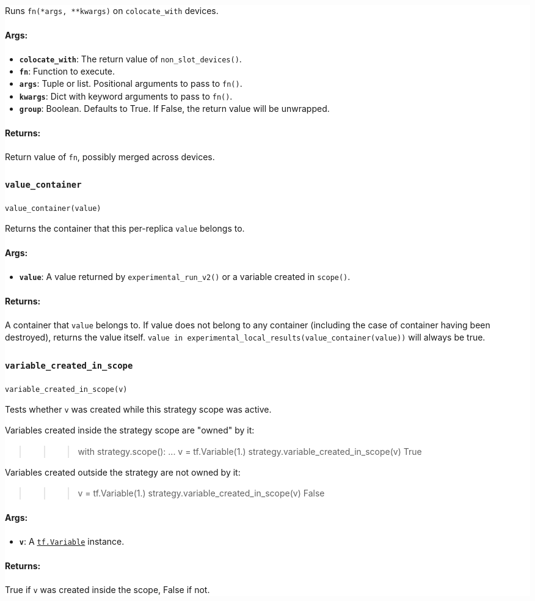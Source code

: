 Runs `fn(*args, **kwargs)` on `colocate_with` devices.

#### Args:

* <b>`colocate_with`</b>: The return value of `non_slot_devices()`.
* <b>`fn`</b>: Function to execute.
* <b>`args`</b>: Tuple or list. Positional arguments to pass to `fn()`.
* <b>`kwargs`</b>: Dict with keyword arguments to pass to `fn()`.
* <b>`group`</b>: Boolean. Defaults to True. If False, the return value will be
    unwrapped.


#### Returns:

Return value of `fn`, possibly merged across devices.

<h3 id="value_container"><code>value_container</code></h3>

``` python
value_container(value)
```

Returns the container that this per-replica `value` belongs to.

#### Args:

* <b>`value`</b>: A value returned by `experimental_run_v2()` or a variable
    created in `scope()`.


#### Returns:

A container that `value` belongs to.
If value does not belong to any container (including the case of
container having been destroyed), returns the value itself.
`value in experimental_local_results(value_container(value))` will
always be true.

<h3 id="variable_created_in_scope"><code>variable_created_in_scope</code></h3>

``` python
variable_created_in_scope(v)
```

Tests whether `v` was created while this strategy scope was active.

Variables created inside the strategy scope are "owned" by it:

>>> with strategy.scope():
...   v = tf.Variable(1.)
>>> strategy.variable_created_in_scope(v)
True

Variables created outside the strategy are not owned by it:

>>> v = tf.Variable(1.)
>>> strategy.variable_created_in_scope(v)
False

#### Args:

* <b>`v`</b>: A <a href="../../tf/Variable.md"><code>tf.Variable</code></a> instance.


#### Returns:

True if `v` was created inside the scope, False if not.



